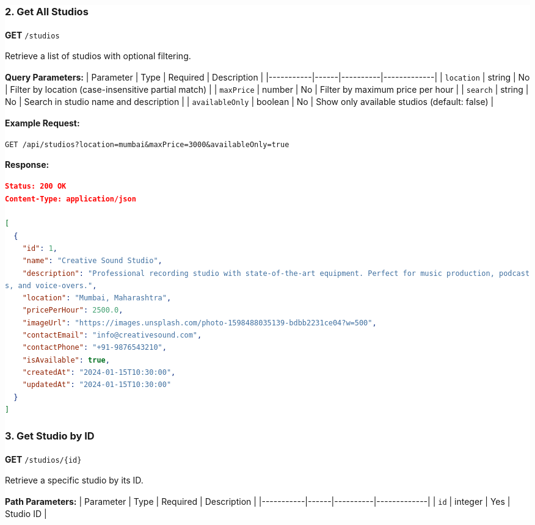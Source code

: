 ### 2. Get All Studios

**GET** `/studios`

Retrieve a list of studios with optional filtering.

**Query Parameters:**
| Parameter | Type | Required | Description |
|-----------|------|----------|-------------|
| `location` | string | No | Filter by location (case-insensitive partial match) |
| `maxPrice` | number | No | Filter by maximum price per hour |
| `search` | string | No | Search in studio name and description |
| `availableOnly` | boolean | No | Show only available studios (default: false) |

**Example Request:**
```
GET /api/studios?location=mumbai&maxPrice=3000&availableOnly=true
```

**Response:**
```json
Status: 200 OK
Content-Type: application/json

[
  {
    "id": 1,
    "name": "Creative Sound Studio",
    "description": "Professional recording studio with state-of-the-art equipment. Perfect for music production, podcasts, and voice-overs.",
    "location": "Mumbai, Maharashtra",
    "pricePerHour": 2500.0,
    "imageUrl": "https://images.unsplash.com/photo-1598488035139-bdbb2231ce04?w=500",
    "contactEmail": "info@creativesound.com",
    "contactPhone": "+91-9876543210",
    "isAvailable": true,
    "createdAt": "2024-01-15T10:30:00",
    "updatedAt": "2024-01-15T10:30:00"
  }
]
```

### 3. Get Studio by ID

**GET** `/studios/{id}`

Retrieve a specific studio by its ID.

**Path Parameters:**
| Parameter | Type | Required | Description |
|-----------|------|----------|-------------|
| `id` | integer | Yes | Studio ID |
